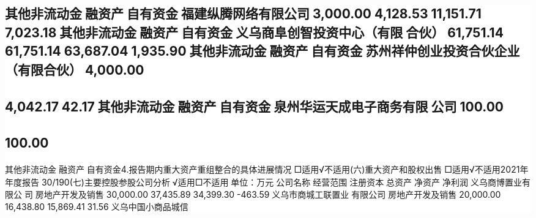 其他非流动金
融资产
自有资金
福建纵腾网络有限公司
3,000.00
4,128.53
11,151.71
7,023.18
其他非流动金
融资产
自有资金
义乌商阜创智投资中心（有限
合伙）
61,751.14
61,751.14
63,687.04
1,935.90
其他非流动金
融资产
自有资金
苏州祥仲创业投资合伙企业
（有限合伙）
4,000.00
-
4,042.17
42.17
其他非流动金
融资产
自有资金
泉州华运天成电子商务有限
公司
100.00
-
100.00
-
其他非流动金
融资产
自有资金4.报告期内重大资产重组整合的具体进展情况
□适用√不适用(六)重大资产和股权出售
□适用√不适用2021年年度报告
30/190(七)主要控股参股公司分析
√适用□不适用
单位：万元
公司名称
经营范围
注册资本
总资产
净资产
净利润
义乌商博置业有限公
司
房地产开发及销售
30,000.00
37,435.89
34,399.30
-463.59
义乌市商城工联置业
有限公司
房地产开发及销售
20,000.00
16,438.80
15,869.41
31.56
义乌中国小商品城信